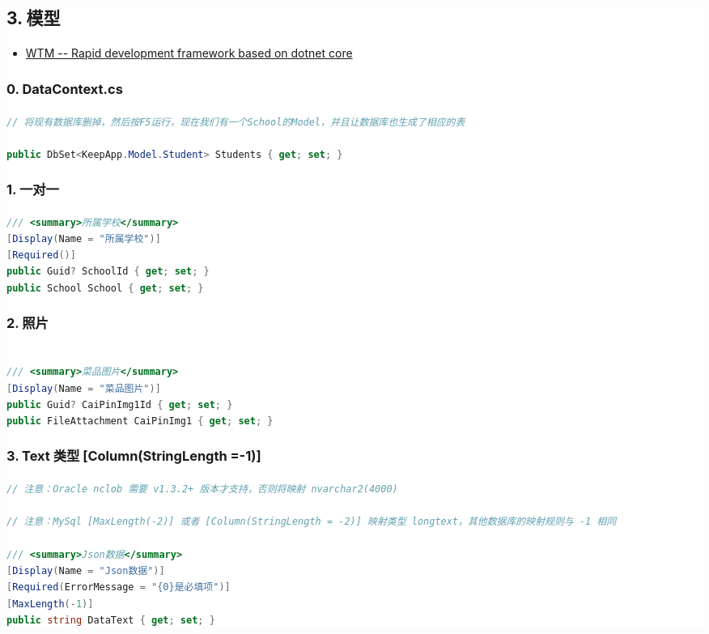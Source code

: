 ## 3. 模型

- [WTM -- Rapid development framework based on dotnet core](http://wtmdoc.walkingtec.cn/#/Model/Poco)

```c#


```

### 0. DataContext.cs

```c#
// 将现有数据库删掉，然后按F5运行，现在我们有一个School的Model，并且让数据库也生成了相应的表

public DbSet<KeepApp.Model.Student> Students { get; set; }

```

### 1. 一对一

```c#
/// <summary>所属学校</summary>
[Display(Name = "所属学校")]
[Required()]
public Guid? SchoolId { get; set; }
public School School { get; set; }

```

### 2. 照片

```c#

/// <summary>菜品图片</summary>
[Display(Name = "菜品图片")]
public Guid? CaiPinImg1Id { get; set; }
public FileAttachment CaiPinImg1 { get; set; }


```

### 3. Text 类型 [Column(StringLength =-1)]

```c#
// 注意：Oracle nclob 需要 v1.3.2+ 版本才支持，否则将映射 nvarchar2(4000)

// 注意：MySql [MaxLength(-2)] 或者 [Column(StringLength = -2)] 映射类型 longtext，其他数据库的映射规则与 -1 相同

/// <summary>Json数据</summary>
[Display(Name = "Json数据")]
[Required(ErrorMessage = "{0}是必填项")]
[MaxLength(-1)]
public string DataText { get; set; }


```
